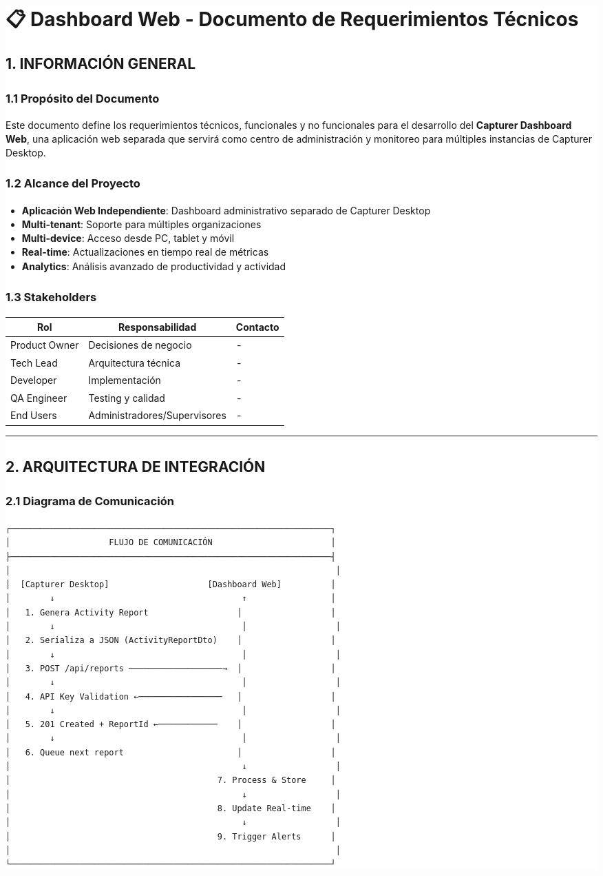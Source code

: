 # 📋 Dashboard Web - Documento de Requerimientos Técnicos

## 1. INFORMACIÓN GENERAL

### 1.1 Propósito del Documento
Este documento define los requerimientos técnicos, funcionales y no funcionales para el desarrollo del **Capturer Dashboard Web**, una aplicación web separada que servirá como centro de administración y monitoreo para múltiples instancias de Capturer Desktop.

### 1.2 Alcance del Proyecto
- **Aplicación Web Independiente**: Dashboard administrativo separado de Capturer Desktop
- **Multi-tenant**: Soporte para múltiples organizaciones
- **Multi-device**: Acceso desde PC, tablet y móvil
- **Real-time**: Actualizaciones en tiempo real de métricas
- **Analytics**: Análisis avanzado de productividad y actividad

### 1.3 Stakeholders
| Rol | Responsabilidad | Contacto |
|-----|----------------|----------|
| Product Owner | Decisiones de negocio | - |
| Tech Lead | Arquitectura técnica | - |
| Developer | Implementación | - |
| QA Engineer | Testing y calidad | - |
| End Users | Administradores/Supervisores | - |

---

## 2. ARQUITECTURA DE INTEGRACIÓN

### 2.1 Diagrama de Comunicación

```
┌─────────────────────────────────────────────────────────────────┐
│                    FLUJO DE COMUNICACIÓN                        │
├─────────────────────────────────────────────────────────────────┤
│                                                                  │
│  [Capturer Desktop]                    [Dashboard Web]          │
│        ↓                                      ↑                 │
│   1. Genera Activity Report                  │                  │
│        ↓                                      │                  │
│   2. Serializa a JSON (ActivityReportDto)    │                  │
│        ↓                                      │                  │
│   3. POST /api/reports ───────────────────→  │                  │
│        ↓                                      │                  │
│   4. API Key Validation ←─────────────────   │                  │
│        ↓                                      │                  │
│   5. 201 Created + ReportId ←────────────    │                  │
│        ↓                                      │                  │
│   6. Queue next report                       │                  │
│                                               ↓                  │
│                                          7. Process & Store     │
│                                               ↓                  │
│                                          8. Update Real-time    │
│                                               ↓                  │
│                                          9. Trigger Alerts      │
│                                                                  │
└─────────────────────────────────────────────────────────────────┘
```